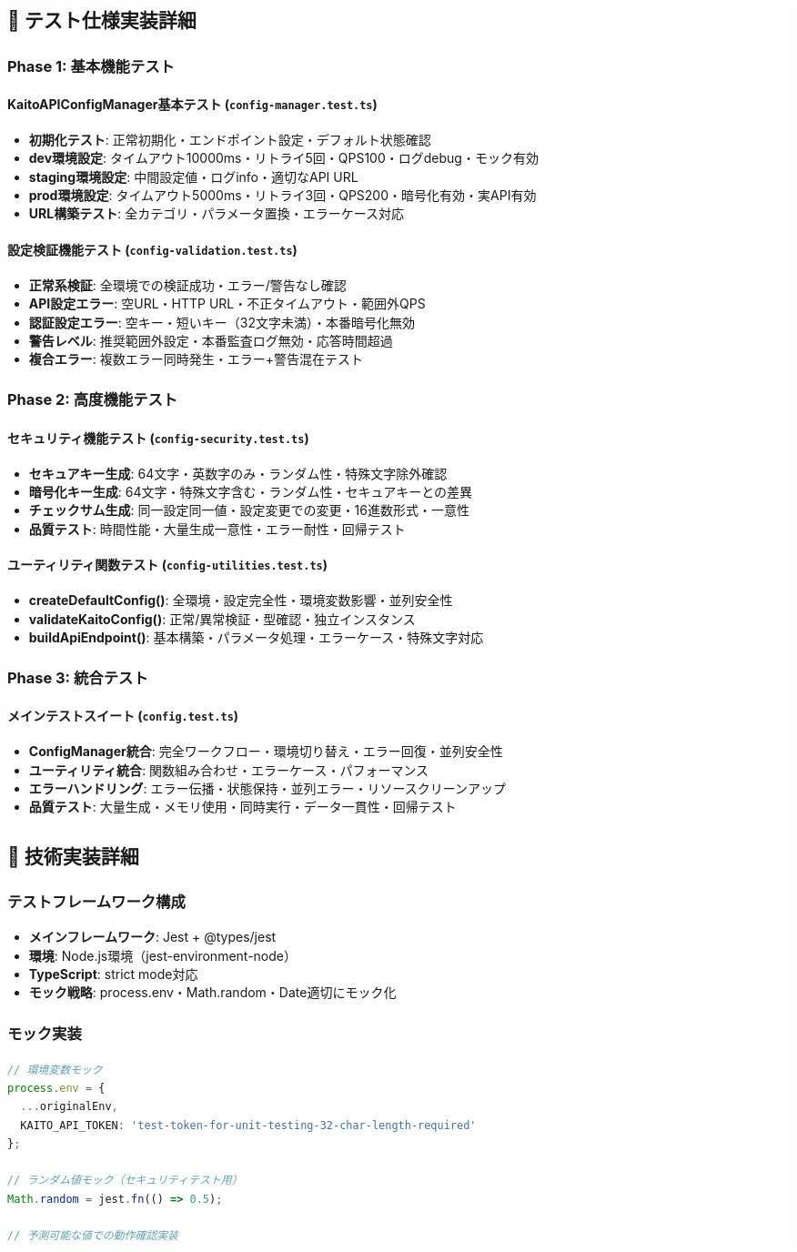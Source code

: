 ## 🧪 **テスト仕様実装詳細**

### Phase 1: 基本機能テスト

#### KaitoAPIConfigManager基本テスト (`config-manager.test.ts`)
- **初期化テスト**: 正常初期化・エンドポイント設定・デフォルト状態確認
- **dev環境設定**: タイムアウト10000ms・リトライ5回・QPS100・ログdebug・モック有効
- **staging環境設定**: 中間設定値・ログinfo・適切なAPI URL
- **prod環境設定**: タイムアウト5000ms・リトライ3回・QPS200・暗号化有効・実API有効
- **URL構築テスト**: 全カテゴリ・パラメータ置換・エラーケース対応

#### 設定検証機能テスト (`config-validation.test.ts`)
- **正常系検証**: 全環境での検証成功・エラー/警告なし確認
- **API設定エラー**: 空URL・HTTP URL・不正タイムアウト・範囲外QPS
- **認証設定エラー**: 空キー・短いキー（32文字未満）・本番暗号化無効
- **警告レベル**: 推奨範囲外設定・本番監査ログ無効・応答時間超過
- **複合エラー**: 複数エラー同時発生・エラー+警告混在テスト

### Phase 2: 高度機能テスト

#### セキュリティ機能テスト (`config-security.test.ts`)
- **セキュアキー生成**: 64文字・英数字のみ・ランダム性・特殊文字除外確認
- **暗号化キー生成**: 64文字・特殊文字含む・ランダム性・セキュアキーとの差異
- **チェックサム生成**: 同一設定同一値・設定変更での変更・16進数形式・一意性
- **品質テスト**: 時間性能・大量生成一意性・エラー耐性・回帰テスト

#### ユーティリティ関数テスト (`config-utilities.test.ts`)
- **createDefaultConfig()**: 全環境・設定完全性・環境変数影響・並列安全性
- **validateKaitoConfig()**: 正常/異常検証・型確認・独立インスタンス
- **buildApiEndpoint()**: 基本構築・パラメータ処理・エラーケース・特殊文字対応

### Phase 3: 統合テスト

#### メインテストスイート (`config.test.ts`)
- **ConfigManager統合**: 完全ワークフロー・環境切り替え・エラー回復・並列安全性
- **ユーティリティ統合**: 関数組み合わせ・エラーケース・パフォーマンス
- **エラーハンドリング**: エラー伝播・状態保持・並列エラー・リソースクリーンアップ
- **品質テスト**: 大量生成・メモリ使用・同時実行・データ一貫性・回帰テスト

## 🔧 **技術実装詳細**

### テストフレームワーク構成
- **メインフレームワーク**: Jest + @types/jest
- **環境**: Node.js環境（jest-environment-node）
- **TypeScript**: strict mode対応
- **モック戦略**: process.env・Math.random・Date適切にモック化

### モック実装
```typescript
// 環境変数モック
process.env = { 
  ...originalEnv,
  KAITO_API_TOKEN: 'test-token-for-unit-testing-32-char-length-required'
};

// ランダム値モック（セキュリティテスト用）
Math.random = jest.fn(() => 0.5);

// 予測可能な値での動作確認実装
```
